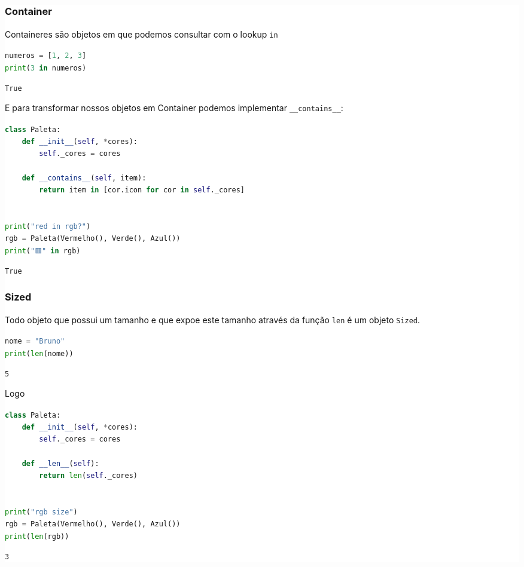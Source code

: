 ### Container

Containeres são objetos em que podemos consultar com o lookup `in`

```py
numeros = [1, 2, 3]
print(3 in numeros)
```
```
True
```

E para transformar nossos objetos em Container podemos implementar `__contains__`:


```py
class Paleta:
    def __init__(self, *cores):
        self._cores = cores

    def __contains__(self, item):
        return item in [cor.icon for cor in self._cores]


print("red in rgb?")
rgb = Paleta(Vermelho(), Verde(), Azul())
print("🟥" in rgb)
```
```
True
```

### Sized

Todo objeto que possui um tamanho e que expoe este tamanho através da função
`len` é um objeto `Sized`.

```py
nome = "Bruno"
print(len(nome))
```
```
5
```

Logo

```py
class Paleta:
    def __init__(self, *cores):
        self._cores = cores

    def __len__(self):
        return len(self._cores)


print("rgb size")
rgb = Paleta(Vermelho(), Verde(), Azul())
print(len(rgb))
```
```
3
``` 

